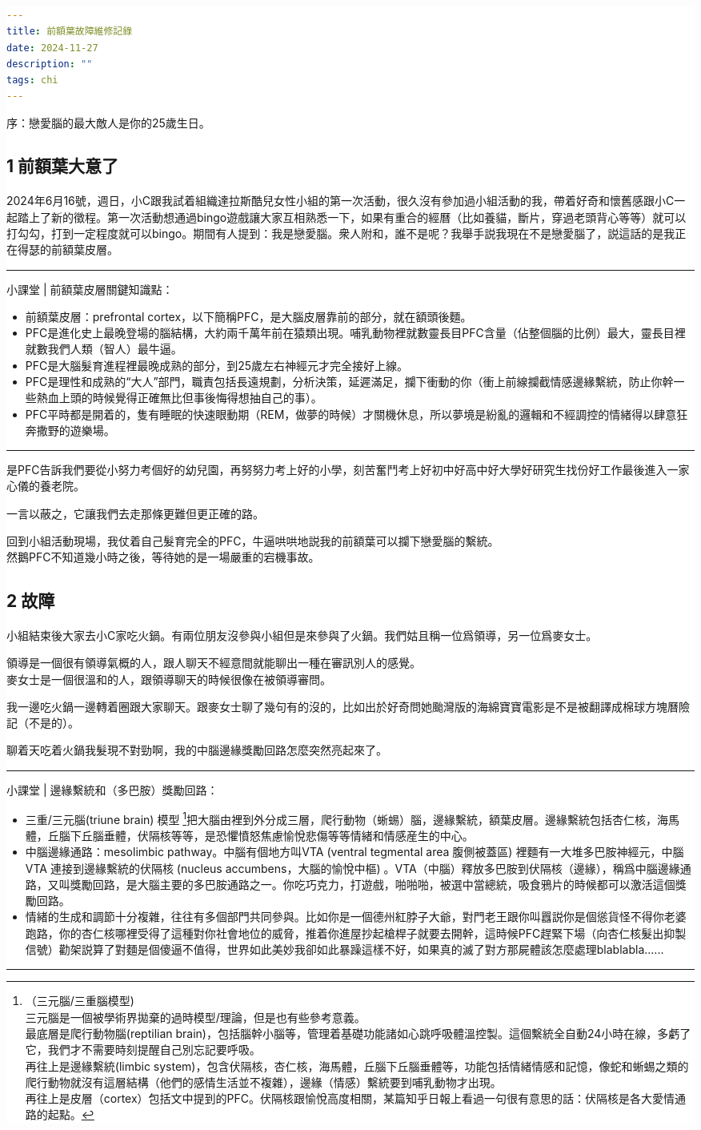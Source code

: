 ```yaml
---
title: 前額葉故障維修記錄
date: 2024-11-27
description: ""
tags: chi
---
```


序：戀愛腦的最大敵人是你的25歲生日。

1 前額葉大意了
----
2024年6月16號，週日，小C跟我試着組織達拉斯酷兒女性小組的第一次活動，很久沒有參加過小組活動的我，帶着好奇和懷舊感跟小C一起踏上了新的徵程。第一次活動想通過bingo遊戲讓大家互相熟悉一下，如果有重合的經曆（比如養貓，斷片，穿過老頭背心等等）就可以打勾勾，打到一定程度就可以bingo。期間有人提到：我是戀愛腦。衆人附和，誰不是呢？我舉手説我現在不是戀愛腦了，説這話的是我正在得瑟的前額葉皮層。

----
小課堂 | 前額葉皮層關鍵知識點：
 - 前額葉皮層：prefrontal cortex，以下簡稱PFC，是大腦皮層靠前的部分，就在額頭後麵。
 - PFC是進化史上最晚登場的腦結構，大約兩千萬年前在猿類出現。哺乳動物裡就數靈長目PFC含量（佔整個腦的比例）最大，靈長目裡就數我們人類（智人）最牛逼。
 - PFC是大腦髮育進程裡最晚成熟的部分，到25歲左右神經元才完全接好上線。
 - PFC是理性和成熟的“大人”部門，職責包括長遠規劃，分析決策，延遲滿足，攔下衝動的你（衝上前線攔截情感邊緣繫統，防止你幹一些熱血上頭的時候覺得正確無比但事後悔得想抽自己的事）。
 - PFC平時都是開着的，隻有睡眠的快速眼動期（REM，做夢的時候）才關機休息，所以夢境是紛亂的邏輯和不經調控的情緒得以肆意狂奔撒野的遊樂場。
----

是PFC告訴我們要從小努力考個好的幼兒園，再努努力考上好的小學，刻苦奮鬥考上好初中好高中好大學好研究生找份好工作最後進入一家心儀的養老院。

一言以蔽之，它讓我們去走那條更難但更正確的路。

回到小組活動現場，我仗着自己髮育完全的PFC，牛逼哄哄地説我的前額葉可以攔下戀愛腦的繫統。<br>
然鵝PFC不知道幾小時之後，等待她的是一場嚴重的宕機事故。


2 故障
-----
小組結束後大家去小C家吃火鍋。有兩位朋友沒參與小組但是來參與了火鍋。我們姑且稱一位爲領導，另一位爲麥女士。

領導是一個很有領導氣概的人，跟人聊天不經意間就能聊出一種在審訊別人的感覺。<br>
麥女士是一個很溫和的人，跟領導聊天的時候很像在被領導審問。

我一邊吃火鍋一邊轉着圈跟大家聊天。跟麥女士聊了幾句有的沒的，比如出於好奇問她颱灣版的海綿寶寶電影是不是被翻譯成棉球方塊曆險記（不是的）。

聊着天吃着火鍋我髮現不對勁啊，我的中腦邊緣獎勵回路怎麼突然亮起來了。

----
小課堂 | 邊緣繫統和（多巴胺）獎勵回路：
 - 三重/三元腦(triune brain) 模型 [^1]把大腦由裡到外分成三層，爬行動物（蜥蜴）腦，邊緣繫統，額葉皮層。邊緣繫統包括杏仁核，海馬體，丘腦下丘腦垂體，伏隔核等等，是恐懼憤怒焦慮愉悅悲傷等等情緒和情感産生的中心。
 - 中腦邊緣通路：mesolimbic pathway。中腦有個地方叫VTA (ventral tegmental area 腹側被蓋區) 裡麵有一大堆多巴胺神經元，中腦VTA 連接到邊緣繫統的伏隔核 (nucleus accumbens，大腦的愉悅中樞) 。VTA（中腦）釋放多巴胺到伏隔核（邊緣），稱爲中腦邊緣通路，又叫獎勵回路，是大腦主要的多巴胺通路之一。你吃巧克力，打遊戲，啪啪啪，被選中當總統，吸食鴉片的時候都可以激活這個獎勵回路。
 - 情緒的生成和調節十分複雜，往往有多個部門共同參與。比如你是一個德州紅脖子大爺，對門老王跟你叫囂説你是個慫貨怪不得你老婆跑路，你的杏仁核哪裡受得了這種對你社會地位的威脅，推着你進屋抄起槍桿子就要去開幹，這時候PFC趕緊下場（向杏仁核髮出抑製信號）勸架説算了對麵是個傻逼不值得，世界如此美妙我卻如此暴躁這樣不好，如果真的滅了對方那屍體該怎麼處理blablabla...... 
----


[^1]: （三元腦/三重腦模型) <br>三元腦是一個被學術界拋棄的過時模型/理論，但是也有些參考意義。<br>最底層是爬行動物腦(reptilian brain)，包括腦幹小腦等，管理着基礎功能諸如心跳呼吸體溫控製。這個繫統全自動24小時在線，多虧了它，我們才不需要時刻提醒自己別忘記要呼吸。<br>再往上是邊緣繫統(limbic system)，包含伏隔核，杏仁核，海馬體，丘腦下丘腦垂體等，功能包括情緒情感和記憶，像蛇和蜥蜴之類的爬行動物就沒有這層結構（他們的感情生活並不複雜），邊緣（情感）繫統要到哺乳動物才出現。<br>再往上是皮層（cortex）包括文中提到的PFC。伏隔核跟愉悅高度相關，某篇知乎日報上看過一句很有意思的話：伏隔核是各大愛情通路的起點。
[^2]: (PFC自詡攔截多巴胺繫統多年)。<br>小時候我喜歡過很多直女，大學畢業那年，我跟自己説不能再喜歡直女了，再看到直女就會想象她們身上纏着一圈一圈的犯罪現場的黃色警戒分隔帶。在那之後就再也沒喜歡過直女。<br>這個繫統後來有了個昇級版，麵對不應該去喜歡的人的時候，PFC會一律把她們看作直男處理。<br>這件事讓PFC意識到，多巴胺獎勵繫統好像是有個開關的。對我來説，這個開關（大部分時候）對於戀愛腦是有用的，但後來電腦遊戲和食物告訴我這個開關很容易被壓力+過量多巴胺給玩兒壞。
[^3]: [Esther Perel: Rethinking infidelity ... a talk for anyone who has ever loved | TED](https://youtu.be/P2AUat93a8Q?si=GvBg8Msd7yeqE-uW&t=201)
[^4]: 翻譯自Esther的TED talk，對於親密關繫這個話題感興趣的朋友強烈推薦去看看 - [Esther Perel: The secret to desire in a long-term relationship | TED](https://youtu.be/sa0RUmGTCYY?si=WPxnL6aq1sWKzVRg&t=187)
[^5]: （PFC好奇潛意識是不是髮現了啥額外信息）<br>